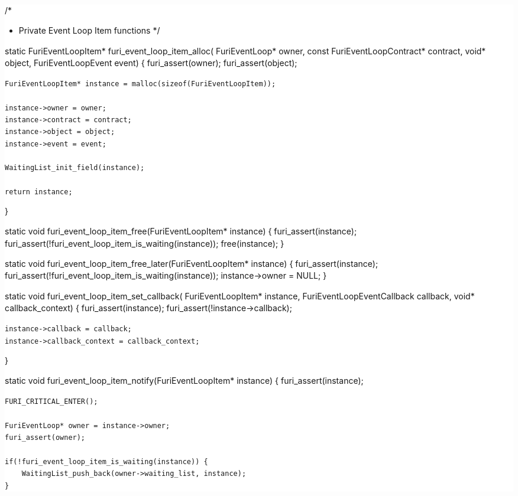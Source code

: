 /* 
 * Private Event Loop Item functions
 */

static FuriEventLoopItem* furi_event_loop_item_alloc(
    FuriEventLoop* owner,
    const FuriEventLoopContract* contract,
    void* object,
    FuriEventLoopEvent event) {
    furi_assert(owner);
    furi_assert(object);

    FuriEventLoopItem* instance = malloc(sizeof(FuriEventLoopItem));

    instance->owner = owner;
    instance->contract = contract;
    instance->object = object;
    instance->event = event;

    WaitingList_init_field(instance);

    return instance;
}

static void furi_event_loop_item_free(FuriEventLoopItem* instance) {
    furi_assert(instance);
    furi_assert(!furi_event_loop_item_is_waiting(instance));
    free(instance);
}

static void furi_event_loop_item_free_later(FuriEventLoopItem* instance) {
    furi_assert(instance);
    furi_assert(!furi_event_loop_item_is_waiting(instance));
    instance->owner = NULL;
}

static void furi_event_loop_item_set_callback(
    FuriEventLoopItem* instance,
    FuriEventLoopEventCallback callback,
    void* callback_context) {
    furi_assert(instance);
    furi_assert(!instance->callback);

    instance->callback = callback;
    instance->callback_context = callback_context;
}

static void furi_event_loop_item_notify(FuriEventLoopItem* instance) {
    furi_assert(instance);

    FURI_CRITICAL_ENTER();

    FuriEventLoop* owner = instance->owner;
    furi_assert(owner);

    if(!furi_event_loop_item_is_waiting(instance)) {
        WaitingList_push_back(owner->waiting_list, instance);
    }
